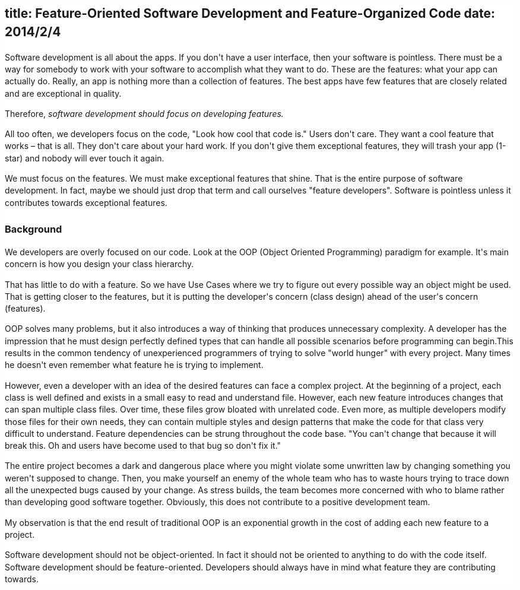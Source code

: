 title: Feature-Oriented Software Development and Feature-Organized Code
date: 2014/2/4
---

Software development is all about the apps. If you don't have a user interface, then your software is pointless. There must be a way for somebody to work with your software to accomplish what they want to do. These are the features: what your app can actually do. Really, an app is nothing more than a collection of features. The best apps have few features that are closely related and are exceptional in quality.

Therefore, *software development should focus on developing features.*

All too often, we developers focus on the code, "Look how cool that code is." Users don't care. They want a cool feature that works – that is all. They don't care about your hard work. If you don't give them exceptional features, they will trash your app (1-star) and nobody will ever touch it again. 

We must focus on the features. We must make exceptional features that shine. That is the entire purpose of software development. In fact, maybe we should just drop that term and call ourselves "feature developers". Software is pointless unless it contributes towards exceptional features.


### Background

We developers are overly focused on our code. Look at the OOP (Object Oriented Programming) paradigm for example. It's main concern is how you design your class hierarchy. 

That has little to do with a feature. So we have Use Cases where we try to figure out every possible way an object might be used. That is getting closer to the features, but it is putting the developer's concern (class design) ahead of the user's concern (features).

OOP solves many problems, but it also introduces a way of thinking that produces unnecessary complexity. A developer has the impression that he must design perfectly defined types that can handle all possible scenarios before programming can begin.This results in the common tendency of unexperienced programmers of trying to solve "world hunger" with every project. Many times he doesn't even remember what feature he is trying to implement.

However, even a developer with an idea of the desired features can face a complex project. At the beginning of a project, each class is well defined and exists in a small easy to read and understand file. However, each new feature introduces changes that can span multiple class files. Over time, these files grow bloated with unrelated code. Even more, as multiple developers modify those files for their own needs, they can contain multiple styles and design patterns that make the code for that class very difficult to understand. Feature dependencies can be strung throughout the code base. "You can't change that because it will break this. Oh and users have become used to that bug so don't fix it." 

The entire project becomes a dark and dangerous place where you might violate some unwritten law by changing something you weren't supposed to change. Then, you make yourself an enemy of the whole team who has to waste hours trying to trace down all the unexpected bugs caused by your change. As stress builds, the team becomes more concerned with who to blame rather than developing good software together. Obviously, this does not contribute to a positive development team.

My observation is that the end result of traditional OOP is an exponential growth in the cost of adding each new feature to a project.

Software development should not be object-oriented. In fact it should not be oriented to anything to do with the code itself. Software development should be feature-oriented. Developers should always have in mind what feature they are contributing towards. 
